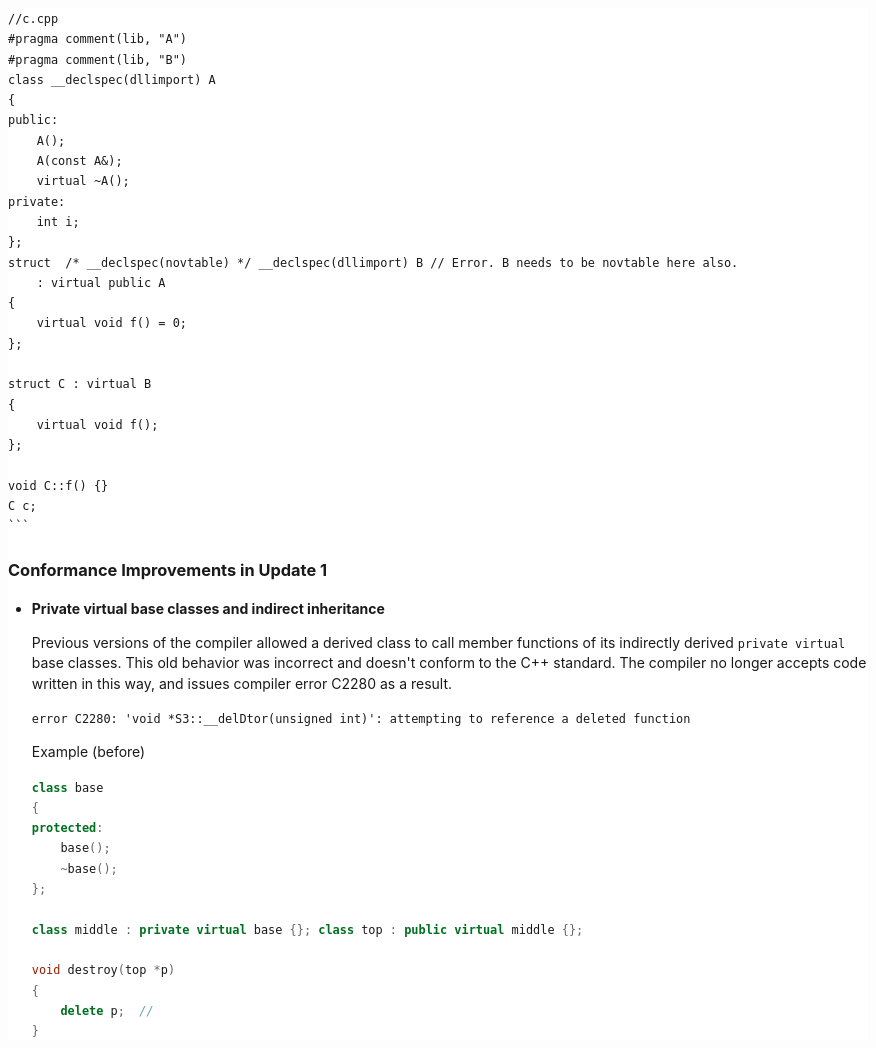     //c.cpp
    #pragma comment(lib, "A")
    #pragma comment(lib, "B")
    class __declspec(dllimport) A
    {
    public:
        A();
        A(const A&);
        virtual ~A();
    private:
        int i;
    };
    struct  /* __declspec(novtable) */ __declspec(dllimport) B // Error. B needs to be novtable here also.
        : virtual public A
    {
        virtual void f() = 0;
    };

    struct C : virtual B
    {
        virtual void f();
    };

    void C::f() {}
    C c;
    ```

### <a name="VS_Update1"></a> Conformance Improvements in Update 1

- **Private virtual base classes and indirect inheritance**

   Previous versions of the compiler allowed a derived class to call member functions of its indirectly derived `private virtual` base classes. This old behavior was incorrect and doesn't conform to the C++ standard. The compiler no longer accepts code written in this way, and issues compiler error C2280 as a result.

    ```Output
    error C2280: 'void *S3::__delDtor(unsigned int)': attempting to reference a deleted function
    ```

   Example (before)

    ```cpp
    class base
    {
    protected:
        base();
        ~base();
    };

    class middle : private virtual base {}; class top : public virtual middle {};

    void destroy(top *p)
    {
        delete p;  //
    }
    ```
